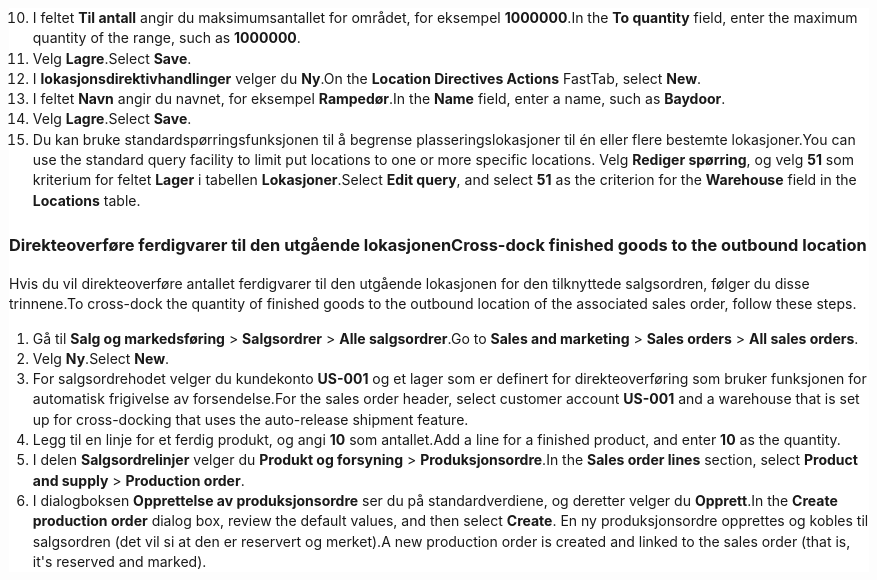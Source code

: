 10. <span data-ttu-id="7dea6-200">I feltet **Til antall** angir du maksimumsantallet for området, for eksempel **1000000**.</span><span class="sxs-lookup"><span data-stu-id="7dea6-200">In the **To quantity** field, enter the maximum quantity of the range, such as **1000000**.</span></span>
11. <span data-ttu-id="7dea6-201">Velg **Lagre**.</span><span class="sxs-lookup"><span data-stu-id="7dea6-201">Select **Save**.</span></span>
12. <span data-ttu-id="7dea6-202">I **lokasjonsdirektivhandlinger** velger du **Ny**.</span><span class="sxs-lookup"><span data-stu-id="7dea6-202">On the **Location Directives Actions** FastTab, select **New**.</span></span>
13. <span data-ttu-id="7dea6-203">I feltet **Navn** angir du navnet, for eksempel **Rampedør**.</span><span class="sxs-lookup"><span data-stu-id="7dea6-203">In the **Name** field, enter a name, such as **Baydoor**.</span></span>
14. <span data-ttu-id="7dea6-204">Velg **Lagre**.</span><span class="sxs-lookup"><span data-stu-id="7dea6-204">Select **Save**.</span></span>
15. <span data-ttu-id="7dea6-205">Du kan bruke standardspørringsfunksjonen til å begrense plasseringslokasjoner til én eller flere bestemte lokasjoner.</span><span class="sxs-lookup"><span data-stu-id="7dea6-205">You can use the standard query facility to limit put locations to one or more specific locations.</span></span> <span data-ttu-id="7dea6-206">Velg **Rediger spørring**, og velg **51** som kriterium for feltet **Lager** i tabellen **Lokasjoner**.</span><span class="sxs-lookup"><span data-stu-id="7dea6-206">Select **Edit query**, and select **51** as the criterion for the **Warehouse** field in the **Locations** table.</span></span>

### <a name="cross-dock-finished-goods-to-the-outbound-location"></a><span data-ttu-id="7dea6-207">Direkteoverføre ferdigvarer til den utgående lokasjonen</span><span class="sxs-lookup"><span data-stu-id="7dea6-207">Cross-dock finished goods to the outbound location</span></span>

<span data-ttu-id="7dea6-208">Hvis du vil direkteoverføre antallet ferdigvarer til den utgående lokasjonen for den tilknyttede salgsordren, følger du disse trinnene.</span><span class="sxs-lookup"><span data-stu-id="7dea6-208">To cross-dock the quantity of finished goods to the outbound location of the associated sales order, follow these steps.</span></span>

1. <span data-ttu-id="7dea6-209">Gå til **Salg og markedsføring** \> **Salgsordrer** \> **Alle salgsordrer**.</span><span class="sxs-lookup"><span data-stu-id="7dea6-209">Go to **Sales and marketing** \> **Sales orders** \> **All sales orders**.</span></span>
2. <span data-ttu-id="7dea6-210">Velg **Ny**.</span><span class="sxs-lookup"><span data-stu-id="7dea6-210">Select **New**.</span></span>
3. <span data-ttu-id="7dea6-211">For salgsordrehodet velger du kundekonto **US-001** og et lager som er definert for direkteoverføring som bruker funksjonen for automatisk frigivelse av forsendelse.</span><span class="sxs-lookup"><span data-stu-id="7dea6-211">For the sales order header, select customer account **US-001** and a warehouse that is set up for cross-docking that uses the auto-release shipment feature.</span></span>
4. <span data-ttu-id="7dea6-212">Legg til en linje for et ferdig produkt, og angi **10** som antallet.</span><span class="sxs-lookup"><span data-stu-id="7dea6-212">Add a line for a finished product, and enter **10** as the quantity.</span></span>
5. <span data-ttu-id="7dea6-213">I delen **Salgsordrelinjer** velger du **Produkt og forsyning** \> **Produksjonsordre**.</span><span class="sxs-lookup"><span data-stu-id="7dea6-213">In the **Sales order lines** section, select **Product and supply** \> **Production order**.</span></span>
6. <span data-ttu-id="7dea6-214">I dialogboksen **Opprettelse av produksjonsordre** ser du på standardverdiene, og deretter velger du **Opprett**.</span><span class="sxs-lookup"><span data-stu-id="7dea6-214">In the **Create production order** dialog box, review the default values, and then select **Create**.</span></span> <span data-ttu-id="7dea6-215">En ny produksjonsordre opprettes og kobles til salgsordren (det vil si at den er reservert og merket).</span><span class="sxs-lookup"><span data-stu-id="7dea6-215">A new production order is created and linked to the sales order (that is, it's reserved and marked).</span></span>
